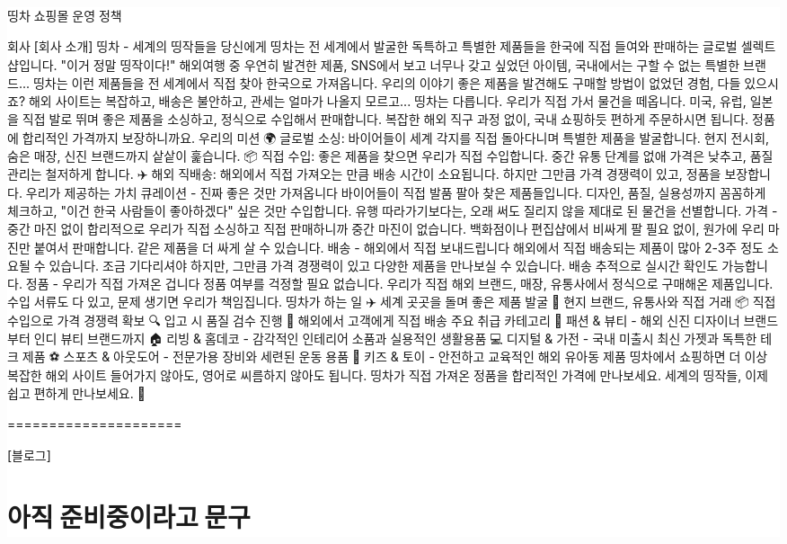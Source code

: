 띵차 쇼핑몰 운영 정책

회사
[회사 소개]
띵차 - 세계의 띵작들을 당신에게
띵차는 전 세계에서 발굴한 독특하고 특별한 제품들을 한국에 직접 들여와 판매하는 글로벌 셀렉트샵입니다.
"이거 정말 띵작이다!"
해외여행 중 우연히 발견한 제품, SNS에서 보고 너무나 갖고 싶었던 아이템, 국내에서는 구할 수 없는 특별한 브랜드... 띵차는 이런 제품들을 전 세계에서 직접 찾아 한국으로 가져옵니다.
우리의 이야기
좋은 제품을 발견해도 구매할 방법이 없었던 경험, 다들 있으시죠? 해외 사이트는 복잡하고, 배송은 불안하고, 관세는 얼마가 나올지 모르고...
띵차는 다릅니다. 우리가 직접 가서 물건을 떼옵니다.
미국, 유럽, 일본을 직접 발로 뛰며 좋은 제품을 소싱하고, 정식으로 수입해서 판매합니다. 복잡한 해외 직구 과정 없이, 국내 쇼핑하듯 편하게 주문하시면 됩니다. 정품에 합리적인 가격까지 보장하니까요.
우리의 미션
🌍 글로벌 소싱: 바이어들이 세계 각지를 직접 돌아다니며 특별한 제품을 발굴합니다. 현지 전시회, 숨은 매장, 신진 브랜드까지 샅샅이 훑습니다.
📦 직접 수입: 좋은 제품을 찾으면 우리가 직접 수입합니다. 중간 유통 단계를 없애 가격은 낮추고, 품질 관리는 철저하게 합니다.
✈️ 해외 직배송: 해외에서 직접 가져오는 만큼 배송 시간이 소요됩니다. 하지만 그만큼 가격 경쟁력이 있고, 정품을 보장합니다.
우리가 제공하는 가치
큐레이션 - 진짜 좋은 것만 가져옵니다
바이어들이 직접 발품 팔아 찾은 제품들입니다. 디자인, 품질, 실용성까지 꼼꼼하게 체크하고, "이건 한국 사람들이 좋아하겠다" 싶은 것만 수입합니다. 유행 따라가기보다는, 오래 써도 질리지 않을 제대로 된 물건을 선별합니다.
가격 - 중간 마진 없이 합리적으로
우리가 직접 소싱하고 직접 판매하니까 중간 마진이 없습니다. 백화점이나 편집샵에서 비싸게 팔 필요 없이, 원가에 우리 마진만 붙여서 판매합니다. 같은 제품을 더 싸게 살 수 있습니다.
배송 - 해외에서 직접 보내드립니다
해외에서 직접 배송되는 제품이 많아 2-3주 정도 소요될 수 있습니다. 조금 기다리셔야 하지만, 그만큼 가격 경쟁력이 있고 다양한 제품을 만나보실 수 있습니다. 배송 추적으로 실시간 확인도 가능합니다.
정품 - 우리가 직접 가져온 겁니다
정품 여부를 걱정할 필요 없습니다. 우리가 직접 해외 브랜드, 매장, 유통사에서 정식으로 구매해온 제품입니다. 수입 서류도 다 있고, 문제 생기면 우리가 책임집니다.
띵차가 하는 일
✈️ 세계 곳곳을 돌며 좋은 제품 발굴
🤝 현지 브랜드, 유통사와 직접 거래
📦 직접 수입으로 가격 경쟁력 확보
🔍 입고 시 품질 검수 진행
🚚 해외에서 고객에게 직접 배송
주요 취급 카테고리
🎨 패션 & 뷰티 - 해외 신진 디자이너 브랜드부터 인디 뷰티 브랜드까지
🏠 리빙 & 홈데코 - 감각적인 인테리어 소품과 실용적인 생활용품
💻 디지털 & 가전 - 국내 미출시 최신 가젯과 독특한 테크 제품
⚽ 스포츠 & 아웃도어 - 전문가용 장비와 세련된 운동 용품
🧸 키즈 & 토이 - 안전하고 교육적인 해외 유아동 제품
띵차에서 쇼핑하면
더 이상 복잡한 해외 사이트 들어가지 않아도, 영어로 씨름하지 않아도 됩니다.
띵차가 직접 가져온 정품을 합리적인 가격에 만나보세요.
세계의 띵작들, 이제 쉽고 편하게 만나보세요. 🌟

=====================

[블로그]

아직 준비중이라고 문구
=======================
